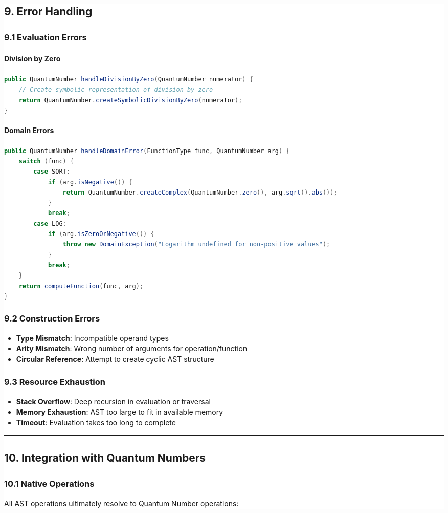 
## 9. Error Handling

### 9.1 Evaluation Errors

#### Division by Zero
```java
public QuantumNumber handleDivisionByZero(QuantumNumber numerator) {
    // Create symbolic representation of division by zero
    return QuantumNumber.createSymbolicDivisionByZero(numerator);
}
```

#### Domain Errors
```java
public QuantumNumber handleDomainError(FunctionType func, QuantumNumber arg) {
    switch (func) {
        case SQRT:
            if (arg.isNegative()) {
                return QuantumNumber.createComplex(QuantumNumber.zero(), arg.sqrt().abs());
            }
            break;
        case LOG:
            if (arg.isZeroOrNegative()) {
                throw new DomainException("Logarithm undefined for non-positive values");
            }
            break;
    }
    return computeFunction(func, arg);
}
```

### 9.2 Construction Errors

- **Type Mismatch**: Incompatible operand types
- **Arity Mismatch**: Wrong number of arguments for operation/function
- **Circular Reference**: Attempt to create cyclic AST structure

### 9.3 Resource Exhaustion

- **Stack Overflow**: Deep recursion in evaluation or traversal
- **Memory Exhaustion**: AST too large to fit in available memory
- **Timeout**: Evaluation takes too long to complete

---

## 10. Integration with Quantum Numbers

### 10.1 Native Operations

All AST operations ultimately resolve to Quantum Number operations:
